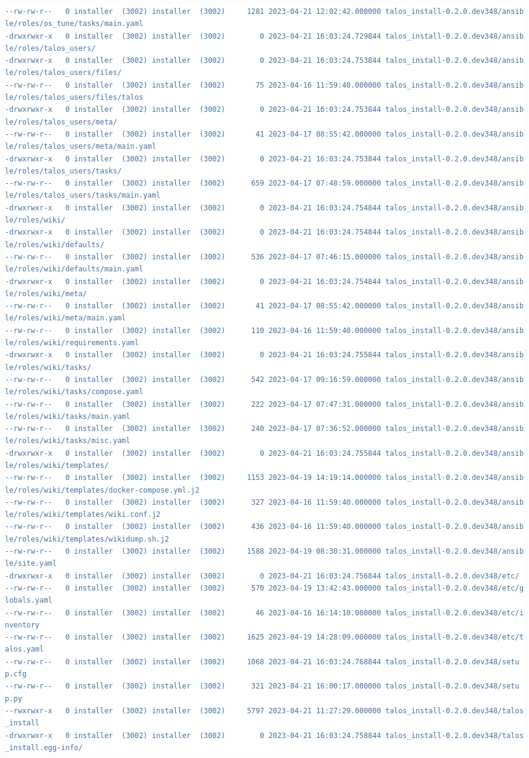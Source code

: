 ```diff
--rw-rw-r--   0 installer  (3002) installer  (3002)     1281 2023-04-21 12:02:42.000000 talos_install-0.2.0.dev348/ansible/roles/os_tune/tasks/main.yaml
-drwxrwxr-x   0 installer  (3002) installer  (3002)        0 2023-04-21 16:03:24.729844 talos_install-0.2.0.dev348/ansible/roles/talos_users/
-drwxrwxr-x   0 installer  (3002) installer  (3002)        0 2023-04-21 16:03:24.753844 talos_install-0.2.0.dev348/ansible/roles/talos_users/files/
--rw-rw-r--   0 installer  (3002) installer  (3002)       75 2023-04-16 11:59:40.000000 talos_install-0.2.0.dev348/ansible/roles/talos_users/files/talos
-drwxrwxr-x   0 installer  (3002) installer  (3002)        0 2023-04-21 16:03:24.753844 talos_install-0.2.0.dev348/ansible/roles/talos_users/meta/
--rw-rw-r--   0 installer  (3002) installer  (3002)       41 2023-04-17 08:55:42.000000 talos_install-0.2.0.dev348/ansible/roles/talos_users/meta/main.yaml
-drwxrwxr-x   0 installer  (3002) installer  (3002)        0 2023-04-21 16:03:24.753844 talos_install-0.2.0.dev348/ansible/roles/talos_users/tasks/
--rw-rw-r--   0 installer  (3002) installer  (3002)      659 2023-04-17 07:48:59.000000 talos_install-0.2.0.dev348/ansible/roles/talos_users/tasks/main.yaml
-drwxrwxr-x   0 installer  (3002) installer  (3002)        0 2023-04-21 16:03:24.754844 talos_install-0.2.0.dev348/ansible/roles/wiki/
-drwxrwxr-x   0 installer  (3002) installer  (3002)        0 2023-04-21 16:03:24.754844 talos_install-0.2.0.dev348/ansible/roles/wiki/defaults/
--rw-rw-r--   0 installer  (3002) installer  (3002)      536 2023-04-17 07:46:15.000000 talos_install-0.2.0.dev348/ansible/roles/wiki/defaults/main.yaml
-drwxrwxr-x   0 installer  (3002) installer  (3002)        0 2023-04-21 16:03:24.754844 talos_install-0.2.0.dev348/ansible/roles/wiki/meta/
--rw-rw-r--   0 installer  (3002) installer  (3002)       41 2023-04-17 08:55:42.000000 talos_install-0.2.0.dev348/ansible/roles/wiki/meta/main.yaml
--rw-rw-r--   0 installer  (3002) installer  (3002)      110 2023-04-16 11:59:40.000000 talos_install-0.2.0.dev348/ansible/roles/wiki/requirements.yaml
-drwxrwxr-x   0 installer  (3002) installer  (3002)        0 2023-04-21 16:03:24.755844 talos_install-0.2.0.dev348/ansible/roles/wiki/tasks/
--rw-rw-r--   0 installer  (3002) installer  (3002)      542 2023-04-17 09:16:59.000000 talos_install-0.2.0.dev348/ansible/roles/wiki/tasks/compose.yaml
--rw-rw-r--   0 installer  (3002) installer  (3002)      222 2023-04-17 07:47:31.000000 talos_install-0.2.0.dev348/ansible/roles/wiki/tasks/main.yaml
--rw-rw-r--   0 installer  (3002) installer  (3002)      240 2023-04-17 07:36:52.000000 talos_install-0.2.0.dev348/ansible/roles/wiki/tasks/misc.yaml
-drwxrwxr-x   0 installer  (3002) installer  (3002)        0 2023-04-21 16:03:24.755844 talos_install-0.2.0.dev348/ansible/roles/wiki/templates/
--rw-rw-r--   0 installer  (3002) installer  (3002)     1153 2023-04-19 14:19:14.000000 talos_install-0.2.0.dev348/ansible/roles/wiki/templates/docker-compose.yml.j2
--rw-rw-r--   0 installer  (3002) installer  (3002)      327 2023-04-16 11:59:40.000000 talos_install-0.2.0.dev348/ansible/roles/wiki/templates/wiki.conf.j2
--rw-rw-r--   0 installer  (3002) installer  (3002)      436 2023-04-16 11:59:40.000000 talos_install-0.2.0.dev348/ansible/roles/wiki/templates/wikidump.sh.j2
--rw-rw-r--   0 installer  (3002) installer  (3002)     1588 2023-04-19 08:30:31.000000 talos_install-0.2.0.dev348/ansible/site.yaml
-drwxrwxr-x   0 installer  (3002) installer  (3002)        0 2023-04-21 16:03:24.756844 talos_install-0.2.0.dev348/etc/
--rw-rw-r--   0 installer  (3002) installer  (3002)      570 2023-04-19 13:42:43.000000 talos_install-0.2.0.dev348/etc/globals.yaml
--rw-rw-r--   0 installer  (3002) installer  (3002)       46 2023-04-16 16:14:10.000000 talos_install-0.2.0.dev348/etc/inventory
--rw-rw-r--   0 installer  (3002) installer  (3002)     1625 2023-04-19 14:28:09.000000 talos_install-0.2.0.dev348/etc/talos.yaml
--rw-rw-r--   0 installer  (3002) installer  (3002)     1068 2023-04-21 16:03:24.768844 talos_install-0.2.0.dev348/setup.cfg
--rw-rw-r--   0 installer  (3002) installer  (3002)      321 2023-04-21 16:00:17.000000 talos_install-0.2.0.dev348/setup.py
--rwxrwxr-x   0 installer  (3002) installer  (3002)     5797 2023-04-21 11:27:29.000000 talos_install-0.2.0.dev348/talos_install
-drwxrwxr-x   0 installer  (3002) installer  (3002)        0 2023-04-21 16:03:24.758844 talos_install-0.2.0.dev348/talos_install.egg-info/
```